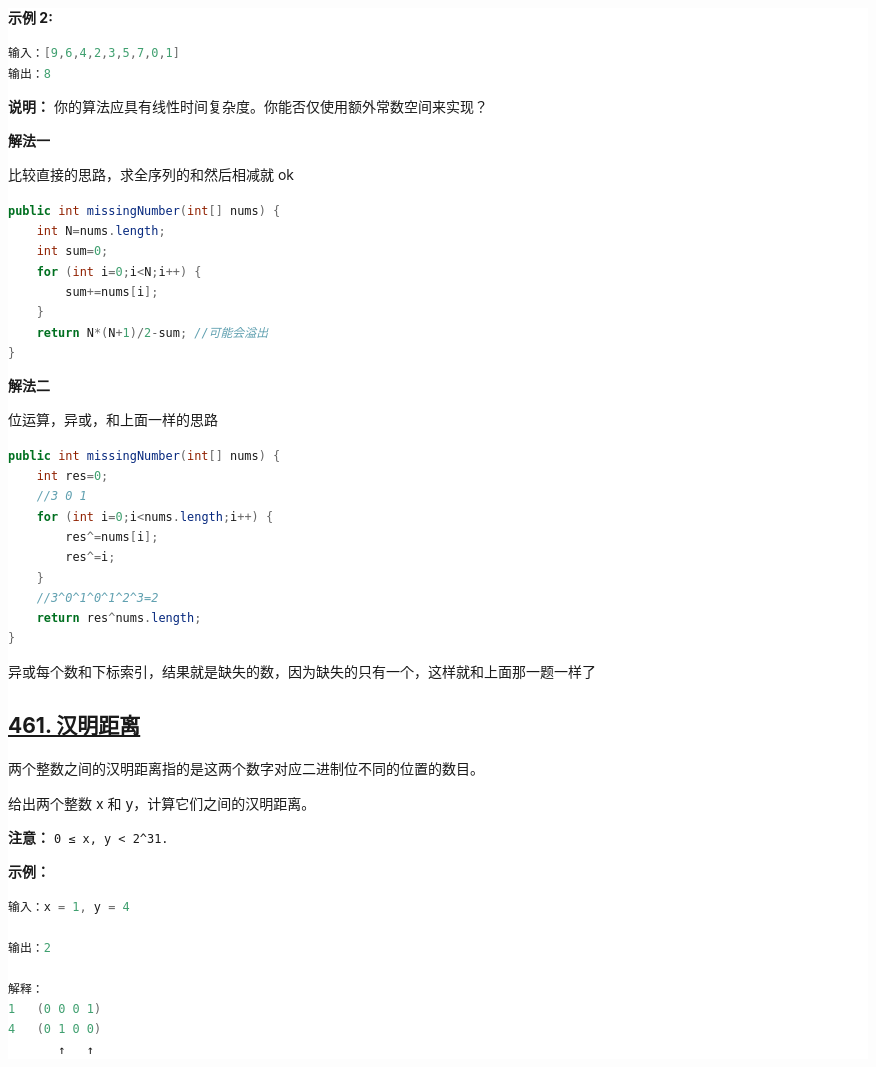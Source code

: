 **示例 2:**

```java
输入：[9,6,4,2,3,5,7,0,1]
输出：8
```

**说明：**
你的算法应具有线性时间复杂度。你能否仅使用额外常数空间来实现？

**解法一**

比较直接的思路，求全序列的和然后相减就 ok

```java
public int missingNumber(int[] nums) {
    int N=nums.length;
    int sum=0;
    for (int i=0;i<N;i++) {
        sum+=nums[i];
    }
    return N*(N+1)/2-sum; //可能会溢出
}
```
**解法二**

位运算，异或，和上面一样的思路

```java
public int missingNumber(int[] nums) {
    int res=0;
    //3 0 1 
    for (int i=0;i<nums.length;i++) {
        res^=nums[i];
        res^=i;
    }
    //3^0^1^0^1^2^3=2
    return res^nums.length;
}
```
异或每个数和下标索引，结果就是缺失的数，因为缺失的只有一个，这样就和上面那一题一样了

## [461. 汉明距离](https://leetcode-cn.com/problems/hamming-distance/)

两个整数之间的汉明距离指的是这两个数字对应二进制位不同的位置的数目。

给出两个整数 x 和 y，计算它们之间的汉明距离。

**注意：**
`0 ≤ x, y < 2^31.`

**示例：**

```java
输入：x = 1, y = 4

输出：2

解释：
1   (0 0 0 1)
4   (0 1 0 0)
       ↑   ↑
```
